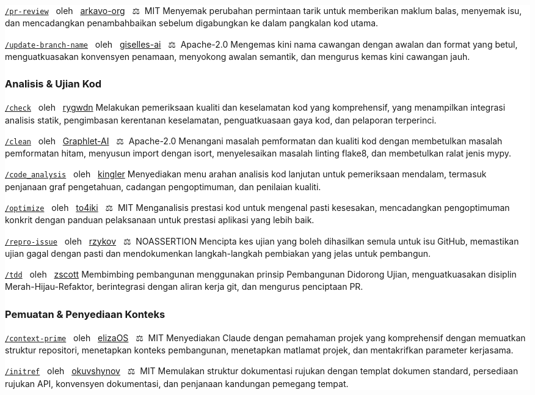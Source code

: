 [`/pr-review`](https://github.com/arkavo-org/opentdf-rs/blob/main/.claude/commands/pr-review.md) &nbsp; oleh &nbsp; [arkavo-org](https://github.com/arkavo-org)  &nbsp;&nbsp;⚖️&nbsp;&nbsp;MIT
Menyemak perubahan permintaan tarik untuk memberikan maklum balas, menyemak isu, dan mencadangkan penambahbaikan sebelum digabungkan ke dalam pangkalan kod utama.

[`/update-branch-name`](https://github.com/giselles-ai/giselle/blob/main/.claude/commands/update-branch-name.md) &nbsp; oleh &nbsp; [giselles-ai](https://github.com/giselles-ai)  &nbsp;&nbsp;⚖️&nbsp;&nbsp;Apache-2.0
Mengemas kini nama cawangan dengan awalan dan format yang betul, menguatkuasakan konvensyen penamaan, menyokong awalan semantik, dan mengurus kemas kini cawangan jauh.

### Analisis & Ujian Kod

[`/check`](https://github.com/rygwdn/slack-tools/blob/main/.claude/commands/check.md) &nbsp; oleh &nbsp; [rygwdn](https://github.com/rygwdn)
Melakukan pemeriksaan kualiti dan keselamatan kod yang komprehensif, yang menampilkan integrasi analisis statik, pengimbasan kerentanan keselamatan, penguatkuasaan gaya kod, dan pelaporan terperinci.

[`/clean`](https://github.com/Graphlet-AI/eridu/blob/main/.claude/commands/clean.md) &nbsp; oleh &nbsp; [Graphlet-AI](https://github.com/Graphlet-AI)  &nbsp;&nbsp;⚖️&nbsp;&nbsp;Apache-2.0
Menangani masalah pemformatan dan kualiti kod dengan membetulkan masalah pemformatan hitam, menyusun import dengan isort, menyelesaikan masalah linting flake8, dan membetulkan ralat jenis mypy.

[`/code_analysis`](https://github.com/kingler/n8n_agent/blob/main/.claude/commands/code_analysis.md) &nbsp; oleh &nbsp; [kingler](https://github.com/kingler)
Menyediakan menu arahan analisis kod lanjutan untuk pemeriksaan mendalam, termasuk penjanaan graf pengetahuan, cadangan pengoptimuman, dan penilaian kualiti.

[`/optimize`](https://github.com/to4iki/ai-project-rules/blob/main/.claude/commands/optimize.md) &nbsp; oleh &nbsp; [to4iki](https://github.com/to4iki)  &nbsp;&nbsp;⚖️&nbsp;&nbsp;MIT
Menganalisis prestasi kod untuk mengenal pasti kesesakan, mencadangkan pengoptimuman konkrit dengan panduan pelaksanaan untuk prestasi aplikasi yang lebih baik.

[`/repro-issue`](https://github.com/rzykov/metabase/blob/master/.claude/commands/repro-issue.md) &nbsp; oleh &nbsp; [rzykov](https://github.com/rzykov)  &nbsp;&nbsp;⚖️&nbsp;&nbsp;NOASSERTION
Mencipta kes ujian yang boleh dihasilkan semula untuk isu GitHub, memastikan ujian gagal dengan pasti dan mendokumenkan langkah-langkah pembiakan yang jelas untuk pembangun.

[`/tdd`](https://github.com/zscott/pane/blob/main/.claude/commands/tdd.md) &nbsp; oleh &nbsp; [zscott](https://github.com/zscott)
Membimbing pembangunan menggunakan prinsip Pembangunan Didorong Ujian, menguatkuasakan disiplin Merah-Hijau-Refaktor, berintegrasi dengan aliran kerja git, dan mengurus penciptaan PR.

### Pemuatan & Penyediaan Konteks

[`/context-prime`](https://github.com/elizaOS/elizaos.github.io/blob/main/.claude/commands/context-prime.md) &nbsp; oleh &nbsp; [elizaOS](https://github.com/elizaOS)  &nbsp;&nbsp;⚖️&nbsp;&nbsp;MIT
Menyediakan Claude dengan pemahaman projek yang komprehensif dengan memuatkan struktur repositori, menetapkan konteks pembangunan, menetapkan matlamat projek, dan mentakrifkan parameter kerjasama.

[`/initref`](https://github.com/okuvshynov/cubestat/blob/main/.claude/commands/initref.md) &nbsp; oleh &nbsp; [okuvshynov](https://github.com/okuvshynov)  &nbsp;&nbsp;⚖️&nbsp;&nbsp;MIT
Memulakan struktur dokumentasi rujukan dengan templat dokumen standard, persediaan rujukan API, konvensyen dokumentasi, dan penjanaan kandungan pemegang tempat.
